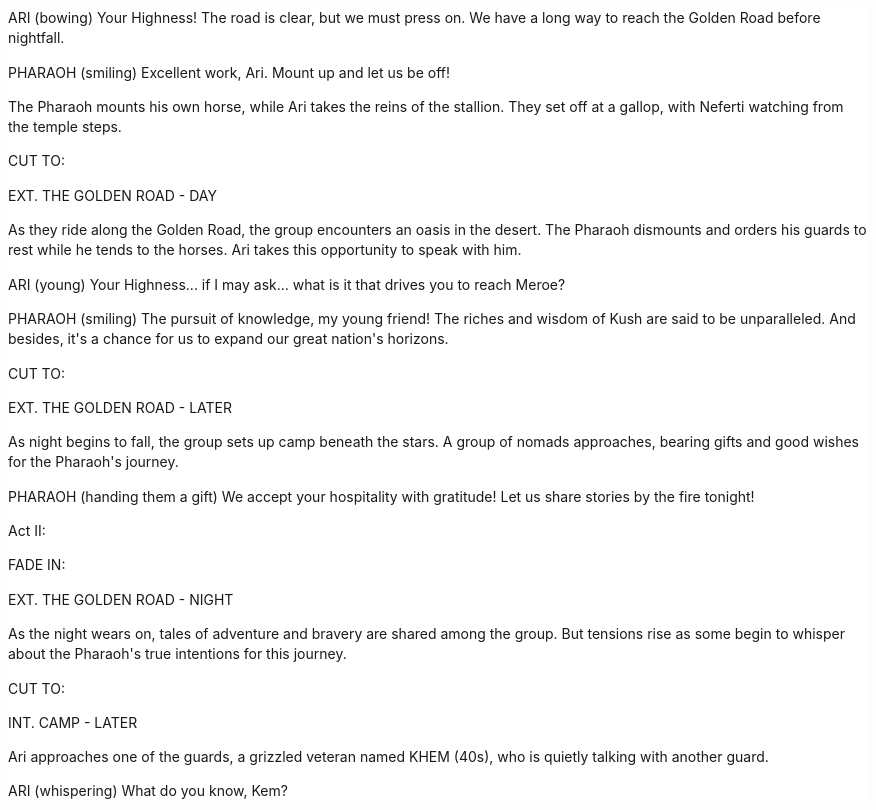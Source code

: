 ARI
(bowing)
Your Highness! The road is clear, but we must press on. We have a long way to reach the Golden Road before nightfall.

PHARAOH
(smiling)
Excellent work, Ari. Mount up and let us be off!

The Pharaoh mounts his own horse, while Ari takes the reins of the stallion. They set off at a gallop, with Neferti watching from the temple steps.

CUT TO:

EXT. THE GOLDEN ROAD - DAY

As they ride along the Golden Road, the group encounters an oasis in the desert. The Pharaoh dismounts and orders his guards to rest while he tends to the horses. Ari takes this opportunity to speak with him.

ARI
(young)
Your Highness... if I may ask... what is it that drives you to reach Meroe?

PHARAOH
(smiling)
The pursuit of knowledge, my young friend! The riches and wisdom of Kush are said to be unparalleled. And besides, it's a chance for us to expand our great nation's horizons.

CUT TO:

EXT. THE GOLDEN ROAD - LATER

As night begins to fall, the group sets up camp beneath the stars. A group of nomads approaches, bearing gifts and good wishes for the Pharaoh's journey.

PHARAOH
(handing them a gift)
We accept your hospitality with gratitude! Let us share stories by the fire tonight!

Act II:

FADE IN:

EXT. THE GOLDEN ROAD - NIGHT

As the night wears on, tales of adventure and bravery are shared among the group. But tensions rise as some begin to whisper about the Pharaoh's true intentions for this journey.

CUT TO:

INT. CAMP - LATER

Ari approaches one of the guards, a grizzled veteran named KHEM (40s), who is quietly talking with another guard.

ARI
(whispering)
What do you know, Kem?
